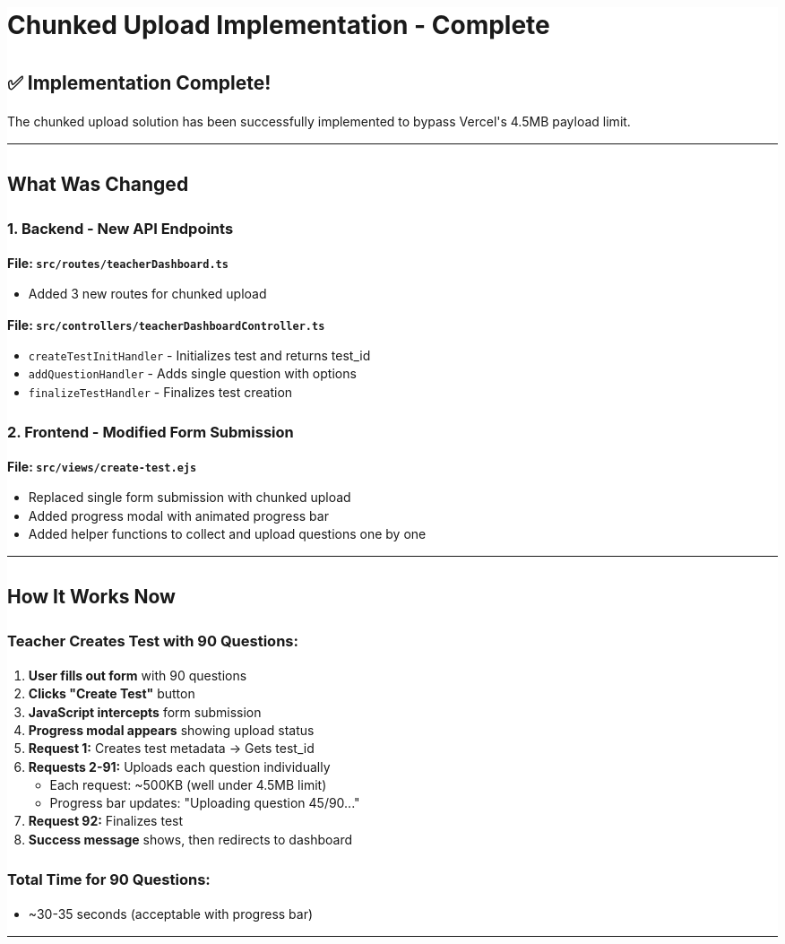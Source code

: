 # Chunked Upload Implementation - Complete

## ✅ Implementation Complete!

The chunked upload solution has been successfully implemented to bypass Vercel's 4.5MB payload limit.

---

## What Was Changed

### 1. Backend - New API Endpoints

**File: `src/routes/teacherDashboard.ts`**
- Added 3 new routes for chunked upload

**File: `src/controllers/teacherDashboardController.ts`**
- `createTestInitHandler` - Initializes test and returns test_id
- `addQuestionHandler` - Adds single question with options
- `finalizeTestHandler` - Finalizes test creation

### 2. Frontend - Modified Form Submission

**File: `src/views/create-test.ejs`**
- Replaced single form submission with chunked upload
- Added progress modal with animated progress bar
- Added helper functions to collect and upload questions one by one

---

## How It Works Now

### Teacher Creates Test with 90 Questions:

1. **User fills out form** with 90 questions
2. **Clicks "Create Test"** button
3. **JavaScript intercepts** form submission
4. **Progress modal appears** showing upload status
5. **Request 1:** Creates test metadata → Gets test_id
6. **Requests 2-91:** Uploads each question individually
   - Each request: ~500KB (well under 4.5MB limit)
   - Progress bar updates: "Uploading question 45/90..."
7. **Request 92:** Finalizes test
8. **Success message** shows, then redirects to dashboard

### Total Time for 90 Questions:
- ~30-35 seconds (acceptable with progress bar)

---
